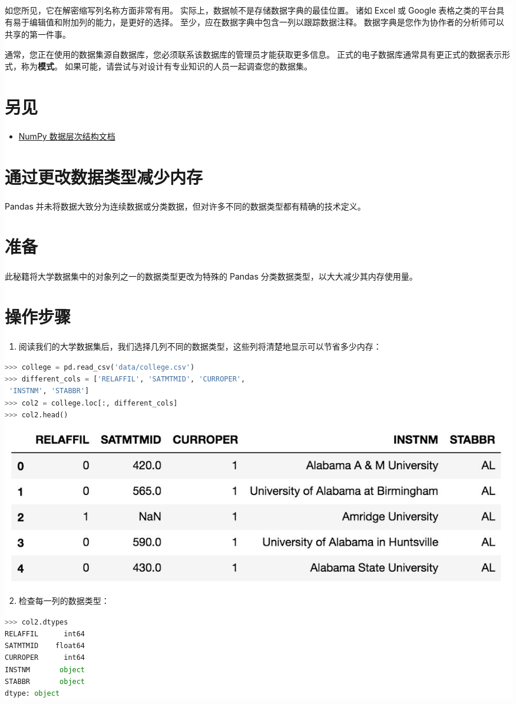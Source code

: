 如您所见，它在解密缩写列名称方面非常有用。 实际上，数据帧不是存储数据字典的最佳位置。 诸如 Excel 或 Google 表格之类的平台具有易于编辑值和附加列的能力，是更好的选择。 至少，应在数据字典中包含一列以跟踪数据注释。 数据字典是您作为协作者的分析师可以共享的第一件事。

通常，您正在使用的数据集源自数据库，您必须联系该数据库的管理员才能获取更多信息。 正式的电子数据库通常具有更正式的数据表示形式，称为**模式**。 如果可能，请尝试与对设计有专业知识的人员一起调查您的数据集。

# 另见

*   [NumPy 数据层次结构文档](http://bit.ly/2yqsg7p)

# 通过更改数据类型减少内存

Pandas 并未将数据大致分为连续数据或分类数据，但对许多不同的数据类型都有精确的技术定义。

# 准备

此秘籍将大学数据集中的对象列之一的数据类型更改为特殊的 Pandas 分类数据类型，以大大减少其内存使用量。

# 操作步骤

1.  阅读我们的大学数据集后，我们选择几列不同的数据类型，这些列将清楚地显示可以节省多少内存：

```py
>>> college = pd.read_csv('data/college.csv')
>>> different_cols = ['RELAFFIL', 'SATMTMID', 'CURROPER',
 'INSTNM', 'STABBR']
>>> col2 = college.loc[:, different_cols]
>>> col2.head()
```

![](img/00046.jpeg)

2.  检查每一列的数据类型：

```py
>>> col2.dtypes
RELAFFIL      int64
SATMTMID    float64
CURROPER      int64
INSTNM       object
STABBR       object
dtype: object
```
